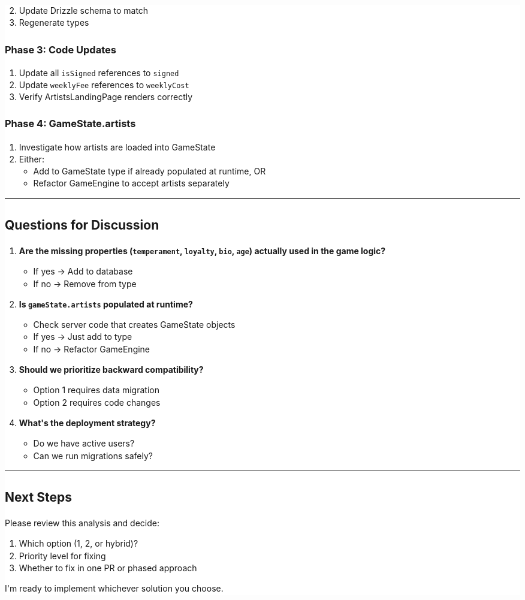 2. Update Drizzle schema to match
3. Regenerate types

### Phase 3: Code Updates
1. Update all `isSigned` references to `signed`
2. Update `weeklyFee` references to `weeklyCost`
3. Verify ArtistsLandingPage renders correctly

### Phase 4: GameState.artists
1. Investigate how artists are loaded into GameState
2. Either:
   - Add to GameState type if already populated at runtime, OR
   - Refactor GameEngine to accept artists separately

---

## Questions for Discussion

1. **Are the missing properties (`temperament`, `loyalty`, `bio`, `age`) actually used in the game logic?**
   - If yes → Add to database
   - If no → Remove from type

2. **Is `gameState.artists` populated at runtime?**
   - Check server code that creates GameState objects
   - If yes → Just add to type
   - If no → Refactor GameEngine

3. **Should we prioritize backward compatibility?**
   - Option 1 requires data migration
   - Option 2 requires code changes

4. **What's the deployment strategy?**
   - Do we have active users?
   - Can we run migrations safely?

---

## Next Steps

Please review this analysis and decide:
1. Which option (1, 2, or hybrid)?
2. Priority level for fixing
3. Whether to fix in one PR or phased approach

I'm ready to implement whichever solution you choose.
